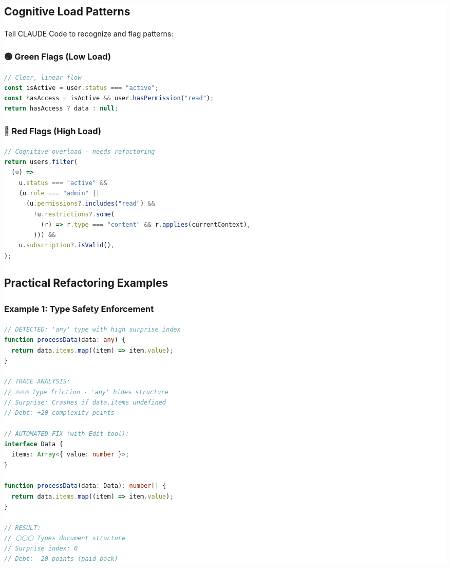 ## Cognitive Load Patterns

Tell CLAUDE Code to recognize and flag patterns:

### 🟢 Green Flags (Low Load)

```typescript
// Clear, linear flow
const isActive = user.status === "active";
const hasAccess = isActive && user.hasPermission("read");
return hasAccess ? data : null;
```

### 🔴 Red Flags (High Load)

```typescript
// Cognitive overload - needs refactoring
return users.filter(
  (u) =>
    u.status === "active" &&
    (u.role === "admin" ||
      (u.permissions?.includes("read") &&
        !u.restrictions?.some(
          (r) => r.type === "content" && r.applies(currentContext),
        ))) &&
    u.subscription?.isValid(),
);
```

## Practical Refactoring Examples

### Example 1: Type Safety Enforcement

```typescript
// DETECTED: 'any' type with high surprise index
function processData(data: any) {
  return data.items.map((item) => item.value);
}

// TRACE ANALYSIS:
// 🔥🔥🔥 Type friction - 'any' hides structure
// Surprise: Crashes if data.items undefined
// Debt: +20 complexity points

// AUTOMATED FIX (with Edit tool):
interface Data {
  items: Array<{ value: number }>;
}

function processData(data: Data): number[] {
  return data.items.map((item) => item.value);
}

// RESULT:
// ⚪⚪⚪ Types document structure
// Surprise index: 0
// Debt: -20 points (paid back)
```
